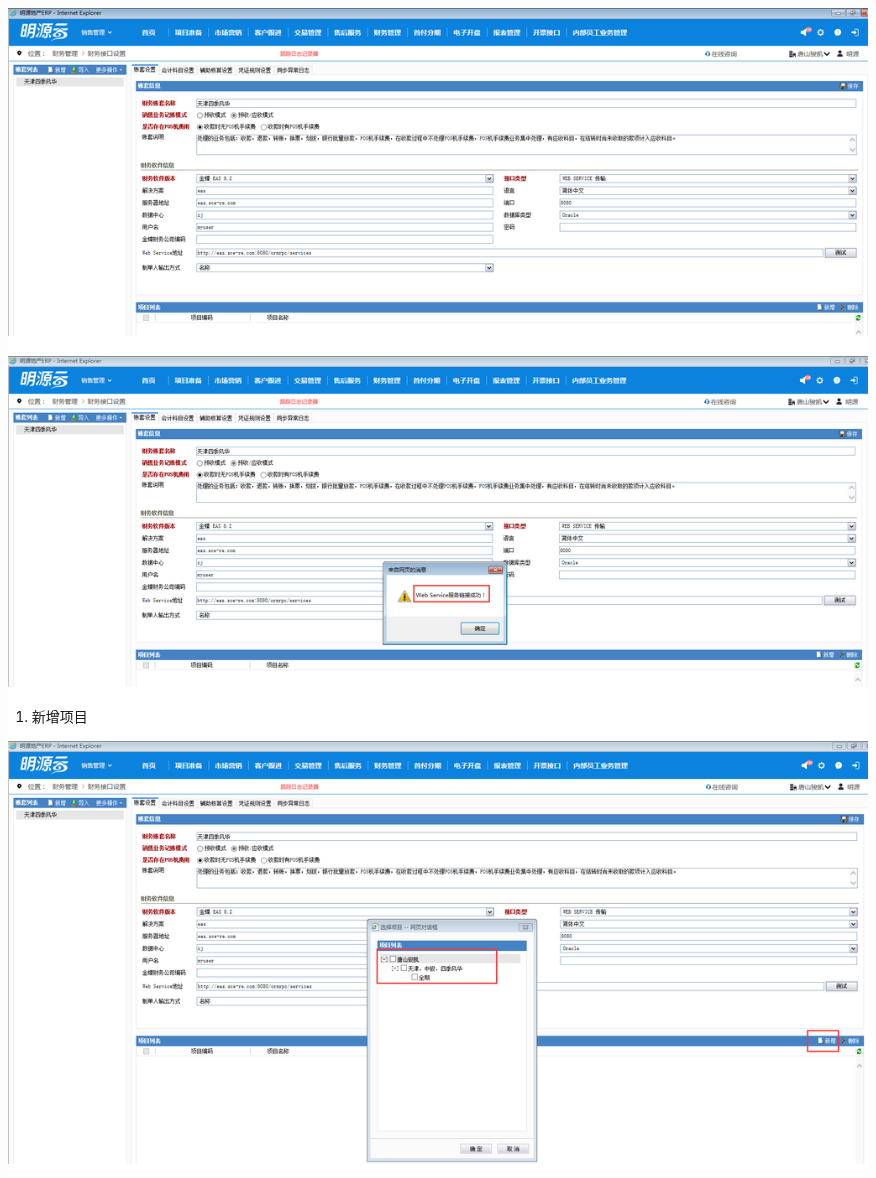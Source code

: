 ![&#x56FE;&#x7247;](../.gitbook/assets/12.png)

![&#x56FE;&#x7247;](../.gitbook/assets/13.png)

1. 新增项目

![&#x56FE;&#x7247;](../.gitbook/assets/14.png)
